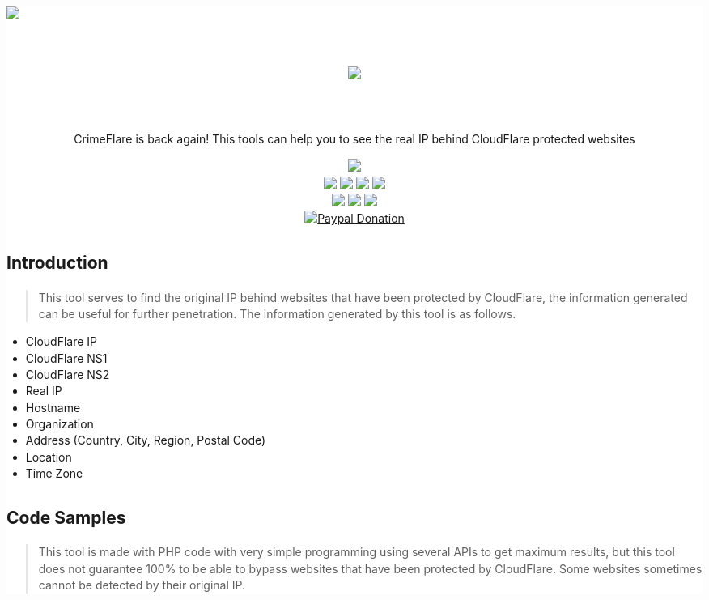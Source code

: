 <a href="https://visitcount.itsvg.in">
  <img src="https://visitcount.itsvg.in/api?id=CrimeFlare&label=Visitors&color=6&icon=5&pretty=true" />
</a>

<div align="center">
	<h1><img width="80%" src="https://readme-typing-svg.herokuapp.com?duration=03&font=Lalezar&size=30&color=green&center=true&vCenter=true&width=440&lines=CrimeFlare+Bypass+Hostname" /></h1>
  <br />
	<p>CrimeFlare is back again! This tools can help you to see the real IP behind CloudFlare protected websites</p>
	<img src="https://i.imgur.com/1JKN2Oh.png" />
	<br />
	<a href="https://www.linux.org"><img src="https://img.shields.io/badge/OS-Linux-yellow?style=flat&logo=linux" /></a>
	<a href="https://ubuntu.com/"><img src="https://img.shields.io/badge/Distro-Ubuntu-orange?style=flat&logo=ubuntu" /></a>
  <a href="https://www.cloudflare.com/"><img src="https://img.shields.io/badge/Web%20Application%20Firewall-CloudFlare-orange?style=flat&logo=cloudflare" /></a>
	<a href="https://github.com/zidansec"><img src="https://img.shields.io/badge/CrimeFlare-v2.2-red?style=flat&logo=red%20hat" /></a>
  <br />
	<a href="https://github.com/zidansec"><img src="https://img.shields.io/github/followers/zidansec?label=Github&style=social" /></a>
	<a href="mailto:zidansec@gmail.com/"><img src="https://img.shields.io/badge/Email-zidansec@gmail.com-e06c75?style=social&logo=gmail" /></a>
	<a href="https://youtube.com/channel/UCo6KfMw8dOZ4QGNL1RrjsBQ"><img src="https://img.shields.io/badge/YT-Exploitasi-dcdfe4?style=social&logo=youtube" /></a>
  <br />
	<a href="https://www.paypal.me/zidansec"><img title="Paypal Donation" height="25" src="https://ionicabizau.github.io/badges/paypal.svg" /></a>
</div>

## Introduction

> This tool serves to find the original IP behind websites that have been protected by CloudFlare, the information generated can be useful for further penetration. The information generated by this tool is as follows.

- CloudFlare IP
- CloudFlare NS1
- CloudFlare NS2
- Real IP
- Hostname
- Organization
- Address (Country, City, Region, Postal Code)
- Location
- Time Zone

## Code Samples

> This tool is made with PHP code with very simple programming using several APIs to get maximum results, but this tool does not guarantee 100% to be able to bypass websites that have been protected by CloudFlare. Some websites sometimes cannot be detected by their original IP.
